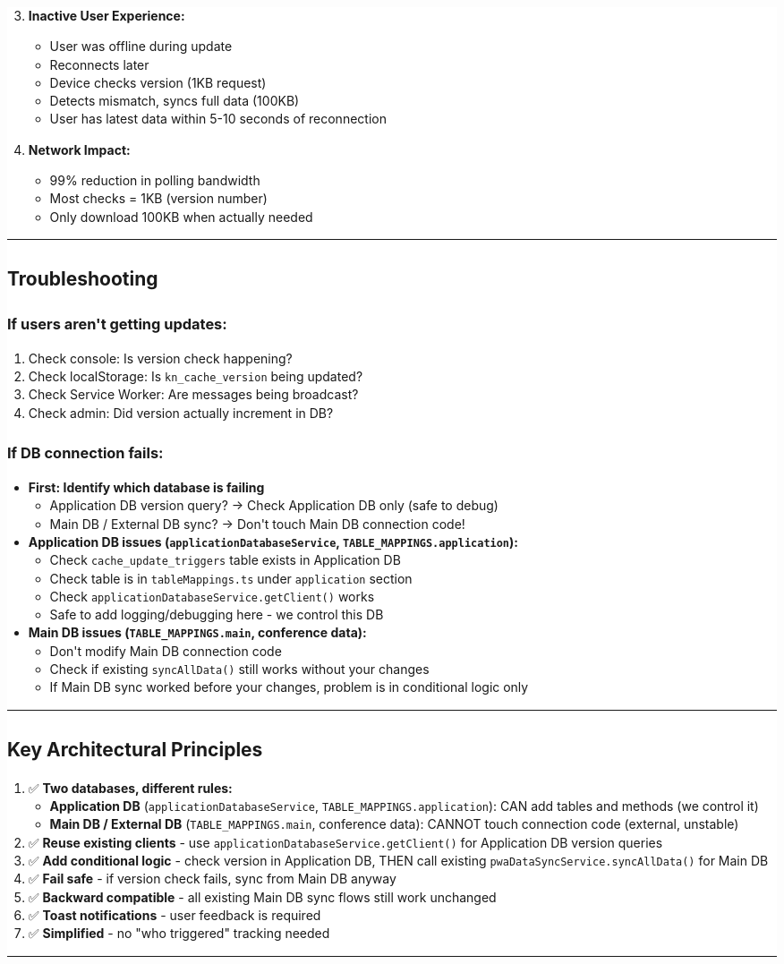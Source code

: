 3. **Inactive User Experience:**
   - User was offline during update
   - Reconnects later
   - Device checks version (1KB request)
   - Detects mismatch, syncs full data (100KB)
   - User has latest data within 5-10 seconds of reconnection

4. **Network Impact:**
   - 99% reduction in polling bandwidth
   - Most checks = 1KB (version number)
   - Only download 100KB when actually needed

---

## Troubleshooting

### If users aren't getting updates:
1. Check console: Is version check happening?
2. Check localStorage: Is `kn_cache_version` being updated?
3. Check Service Worker: Are messages being broadcast?
4. Check admin: Did version actually increment in DB?

### If DB connection fails:
- **First: Identify which database is failing**
  - Application DB version query? → Check Application DB only (safe to debug)
  - Main DB / External DB sync? → Don't touch Main DB connection code!
- **Application DB issues (`applicationDatabaseService`, `TABLE_MAPPINGS.application`):**
  - Check `cache_update_triggers` table exists in Application DB
  - Check table is in `tableMappings.ts` under `application` section
  - Check `applicationDatabaseService.getClient()` works
  - Safe to add logging/debugging here - we control this DB
- **Main DB issues (`TABLE_MAPPINGS.main`, conference data):**
  - Don't modify Main DB connection code
  - Check if existing `syncAllData()` still works without your changes
  - If Main DB sync worked before your changes, problem is in conditional logic only

---

## Key Architectural Principles

1. ✅ **Two databases, different rules:**
   - **Application DB** (`applicationDatabaseService`, `TABLE_MAPPINGS.application`): CAN add tables and methods (we control it)
   - **Main DB / External DB** (`TABLE_MAPPINGS.main`, conference data): CANNOT touch connection code (external, unstable)
2. ✅ **Reuse existing clients** - use `applicationDatabaseService.getClient()` for Application DB version queries
3. ✅ **Add conditional logic** - check version in Application DB, THEN call existing `pwaDataSyncService.syncAllData()` for Main DB
4. ✅ **Fail safe** - if version check fails, sync from Main DB anyway
5. ✅ **Backward compatible** - all existing Main DB sync flows still work unchanged
6. ✅ **Toast notifications** - user feedback is required
7. ✅ **Simplified** - no "who triggered" tracking needed

---